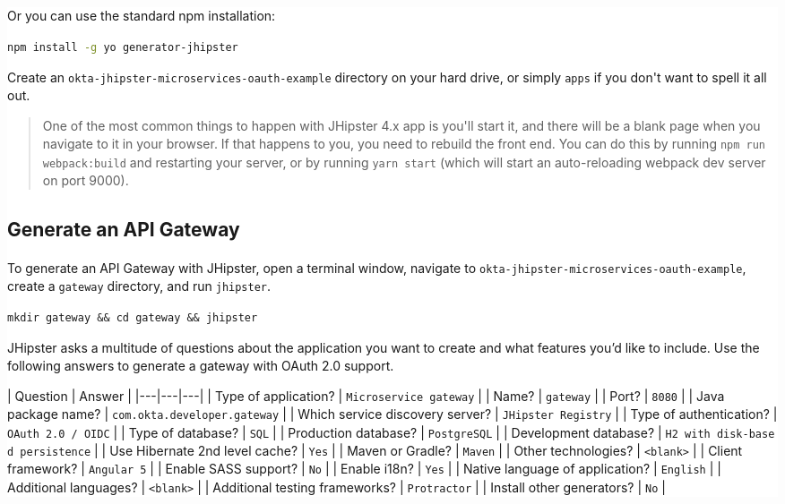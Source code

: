 Or you can use the standard npm installation:

```bash
npm install -g yo generator-jhipster
```

Create an `okta-jhipster-microservices-oauth-example` directory on your hard drive, or simply `apps` if you don't want to spell it all out.

> One of the most common things to happen with JHipster 4.x app is you'll start it, and there will be a blank page when you navigate to it in your browser. If that happens to you, you need to rebuild the front end. You can do this by running `npm run webpack:build` and restarting your server, or by running `yarn start` (which will start an auto-reloading webpack dev server on port 9000).

## Generate an API Gateway

To generate an API Gateway with JHipster, open a terminal window, navigate to `okta-jhipster-microservices-oauth-example`, create a `gateway` directory, and run `jhipster`.

```
mkdir gateway && cd gateway && jhipster
```

JHipster asks a multitude of questions about the application you want to create and what features you’d like to include. Use the following answers to generate a gateway with OAuth 2.0 support.

| Question | Answer |
|---|---|---|
| Type of application? | `Microservice gateway` |
| Name? | `gateway` |
| Port? | `8080` |
| Java package name? | `com.okta.developer.gateway`  |
| Which service discovery server? | `JHipster Registry` |
| Type of authentication? | `OAuth 2.0 / OIDC` |
| Type of database? | `SQL` |
| Production database? | `PostgreSQL` |
| Development database? | `H2 with disk-based persistence` |
| Use Hibernate 2nd level cache? | `Yes` |
| Maven or Gradle? | `Maven` |
| Other technologies? | `<blank>` |
| Client framework? | `Angular 5` |
| Enable SASS support? | `No` |
| Enable i18n? | `Yes` |
| Native language of application? | `English` |
| Additional languages? | `<blank>` |
| Additional testing frameworks? | `Protractor` |
| Install other generators? | `No` |
